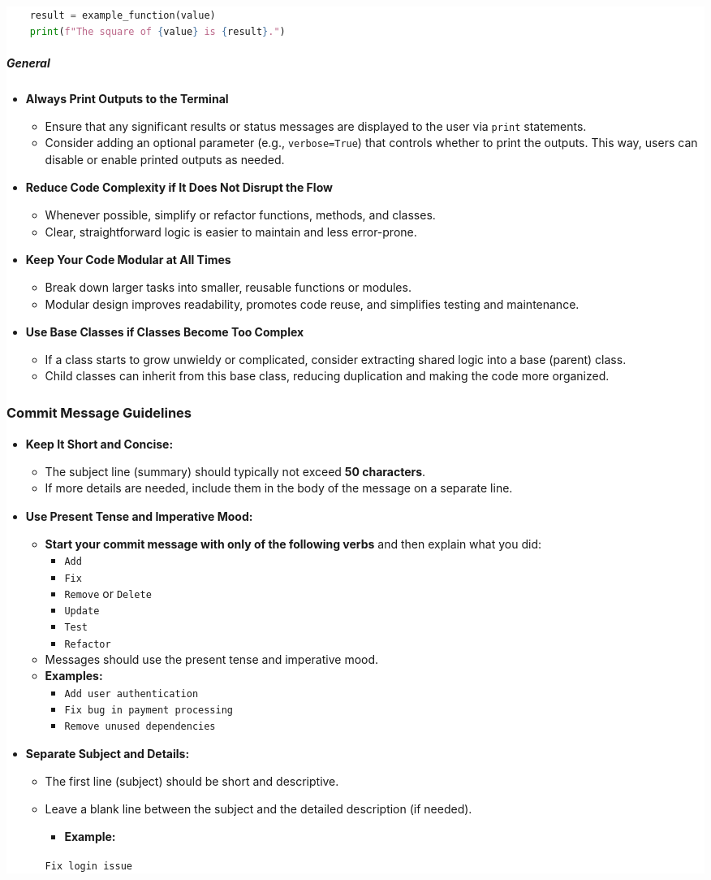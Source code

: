 ```python
    result = example_function(value)
    print(f"The square of {value} is {result}.")
```

##### General

- **Always Print Outputs to the Terminal**
    - Ensure that any significant results or status messages are displayed to the user via `print` statements.
    - Consider adding an optional parameter (e.g., `verbose=True`) that controls whether to print the outputs. This way,
      users can disable or enable printed outputs as needed.

- **Reduce Code Complexity if It Does Not Disrupt the Flow**
    - Whenever possible, simplify or refactor functions, methods, and classes.
    - Clear, straightforward logic is easier to maintain and less error-prone.

- **Keep Your Code Modular at All Times**
    - Break down larger tasks into smaller, reusable functions or modules.
    - Modular design improves readability, promotes code reuse, and simplifies testing and maintenance.

- **Use Base Classes if Classes Become Too Complex**
    - If a class starts to grow unwieldy or complicated, consider extracting shared logic into a base (parent) class.
    - Child classes can inherit from this base class, reducing duplication and making the code more organized.

### Commit Message Guidelines

- **Keep It Short and Concise:**
    - The subject line (summary) should typically not exceed **50 characters**.
    - If more details are needed, include them in the body of the message on a separate line.

- **Use Present Tense and Imperative Mood:**
    - **Start your commit message with only of the following verbs** and then explain what you did:
        - `Add`
        - `Fix`
        - `Remove` or `Delete`
        - `Update`
        - `Test`
        - `Refactor`
    - Messages should use the present tense and imperative mood.
    - **Examples:**
        - `Add user authentication`
        - `Fix bug in payment processing`
        - `Remove unused dependencies`

- **Separate Subject and Details:**
    - The first line (subject) should be short and descriptive.
    - Leave a blank line between the subject and the detailed description (if needed).
        - **Example:**

        ```text
        Fix login issue
